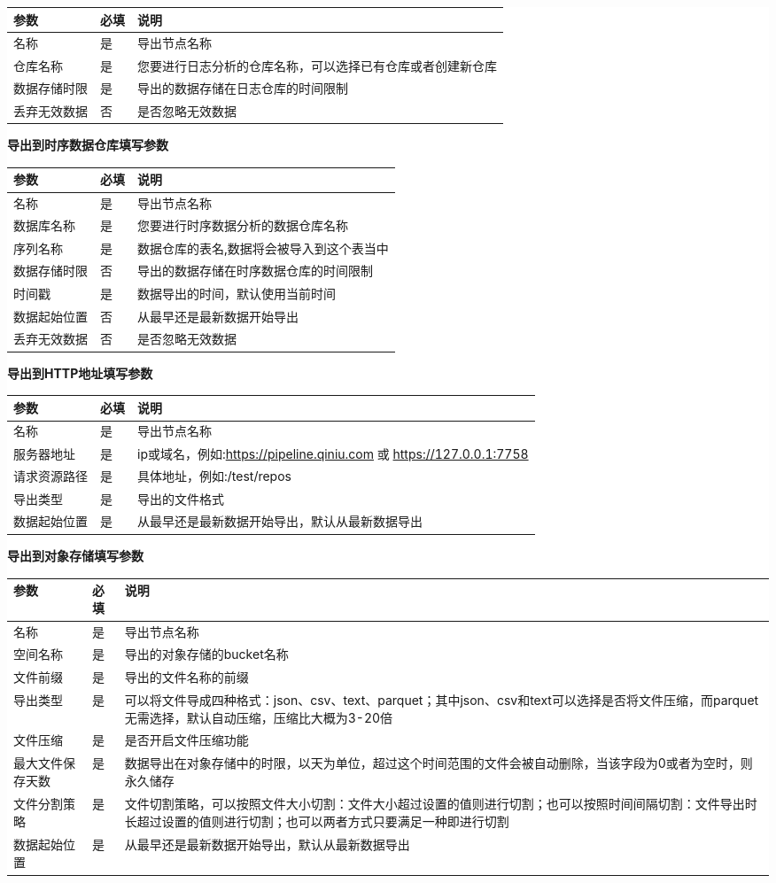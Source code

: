 |参数|必填|说明|
|:---|:---|:---|
| 名称 |是|导出节点名称|
| 仓库名称 |是|您要进行日志分析的仓库名称，可以选择已有仓库或者创建新仓库|
| 数据存储时限 |是|导出的数据存储在日志仓库的时间限制|
| 丢弃无效数据 |否|是否忽略无效数据|

**导出到时序数据仓库填写参数**

|参数|必填|说明|
|:---|:---|:---|
| 名称 |是|导出节点名称|
| 数据库名称 |是|您要进行时序数据分析的数据仓库名称|
| 序列名称 |是|数据仓库的表名,数据将会被导入到这个表当中|
| 数据存储时限 |否|导出的数据存储在时序数据仓库的时间限制|
| 时间戳 |是|数据导出的时间，默认使用当前时间|
| 数据起始位置 |否|从最早还是最新数据开始导出|
| 丢弃无效数据 |否|是否忽略无效数据|

**导出到HTTP地址填写参数**

|参数|必填|说明|
|:---|:---|:---|
| 名称 |是|导出节点名称|
| 服务器地址 |是|ip或域名，例如:https://pipeline.qiniu.com 或 https://127.0.0.1:7758|
| 请求资源路径 |是|具体地址，例如:/test/repos|
| 导出类型 |是|导出的文件格式|
| 数据起始位置 |是|从最早还是最新数据开始导出，默认从最新数据导出|

**导出到对象存储填写参数**

|参数|必填|说明|
|:---|:---|:---|
| 名称 |是|导出节点名称|
| 空间名称 |是|导出的对象存储的bucket名称|
| 文件前缀 |是|导出的文件名称的前缀|
| 导出类型 |是|可以将文件导成四种格式：json、csv、text、parquet；其中json、csv和text可以选择是否将文件压缩，而parquet无需选择，默认自动压缩，压缩比大概为3-20倍|
| 文件压缩 |是|是否开启文件压缩功能|
| 最大文件保存天数 |是|数据导出在对象存储中的时限，以天为单位，超过这个时间范围的文件会被自动删除，当该字段为0或者为空时，则永久储存|
| 文件分割策略 |是|文件切割策略，可以按照文件大小切割：文件大小超过设置的值则进行切割；也可以按照时间间隔切割：文件导出时长超过设置的值则进行切割；也可以两者方式只要满足一种即进行切割|
| 数据起始位置 |是|从最早还是最新数据开始导出，默认从最新数据导出|
